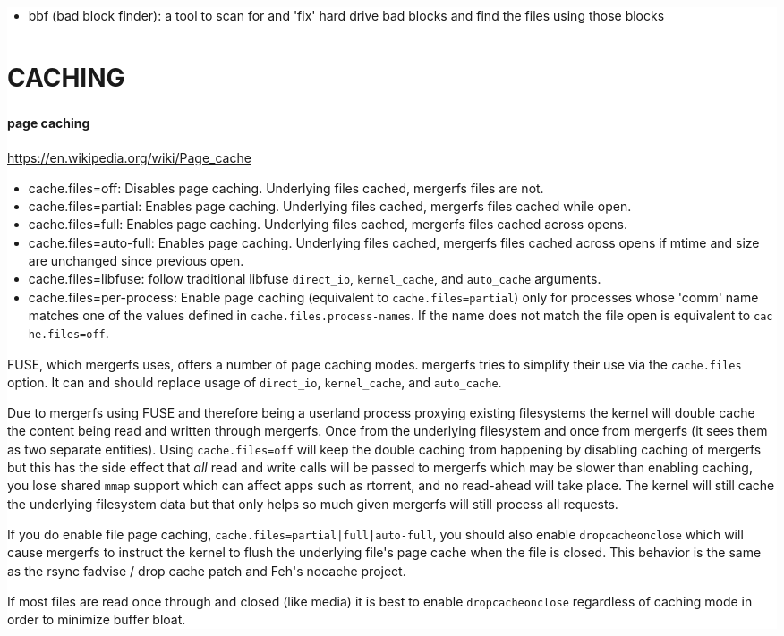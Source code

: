   * bbf (bad block finder): a tool to scan for and 'fix' hard drive bad blocks and find the files using those blocks


# CACHING

#### page caching

https://en.wikipedia.org/wiki/Page_cache

* cache.files=off: Disables page caching. Underlying files cached,
  mergerfs files are not.
* cache.files=partial: Enables page caching. Underlying files cached,
  mergerfs files cached while open.
* cache.files=full: Enables page caching. Underlying files cached,
  mergerfs files cached across opens.
* cache.files=auto-full: Enables page caching. Underlying files
  cached, mergerfs files cached across opens if mtime and size are
  unchanged since previous open.
* cache.files=libfuse: follow traditional libfuse `direct_io`,
  `kernel_cache`, and `auto_cache` arguments.
* cache.files=per-process: Enable page caching (equivalent to
  `cache.files=partial`) only for processes whose 'comm' name matches
  one of the values defined in `cache.files.process-names`. If the
  name does not match the file open is equivalent to
  `cache.files=off`.

FUSE, which mergerfs uses, offers a number of page caching modes. mergerfs tries to simplify their use via the `cache.files`
option. It can and should replace usage of `direct_io`,
`kernel_cache`, and `auto_cache`.

Due to mergerfs using FUSE and therefore being a userland process
proxying existing filesystems the kernel will double cache the content
being read and written through mergerfs. Once from the underlying
filesystem and once from mergerfs (it sees them as two separate
entities). Using `cache.files=off` will keep the double caching from
happening by disabling caching of mergerfs but this has the side
effect that *all* read and write calls will be passed to mergerfs
which may be slower than enabling caching, you lose shared `mmap`
support which can affect apps such as rtorrent, and no read-ahead will
take place. The kernel will still cache the underlying filesystem data
but that only helps so much given mergerfs will still process all
requests.

If you do enable file page caching,
`cache.files=partial|full|auto-full`, you should also enable
`dropcacheonclose` which will cause mergerfs to instruct the kernel to
flush the underlying file's page cache when the file is closed. This
behavior is the same as the rsync fadvise / drop cache patch and Feh's
nocache project.

If most files are read once through and closed (like media) it is best
to enable `dropcacheonclose` regardless of caching mode in order to
minimize buffer bloat.
